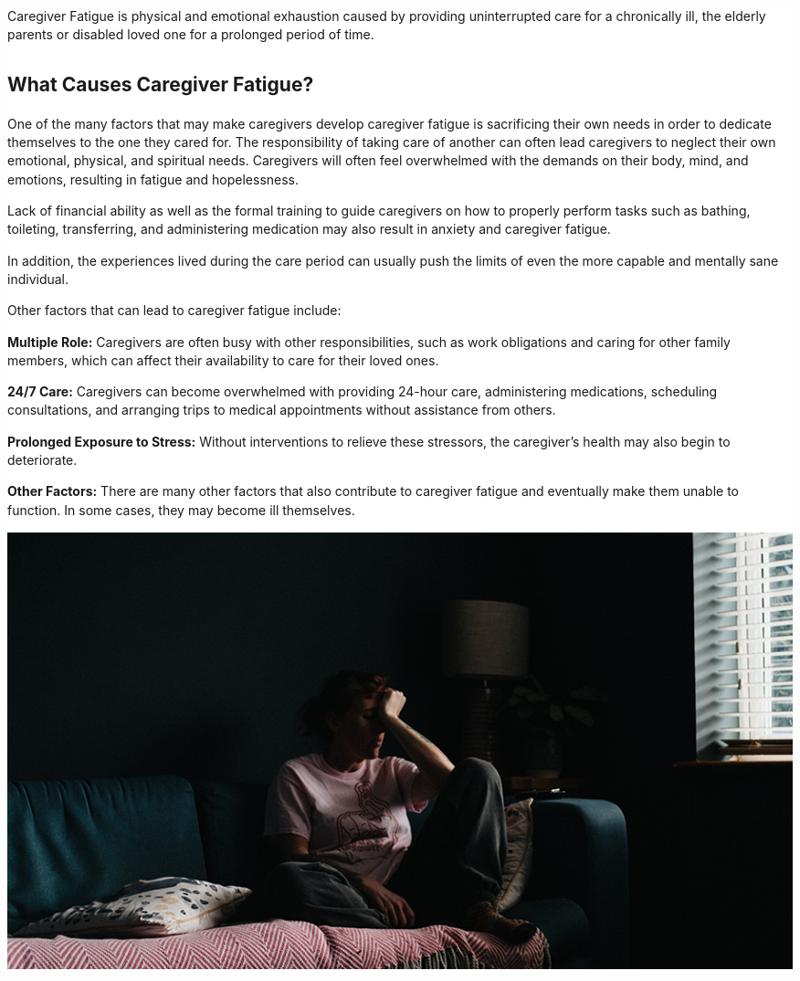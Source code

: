 Caregiver Fatigue is physical and emotional exhaustion caused by providing uninterrupted care for a chronically ill, the elderly parents or disabled loved one for a prolonged period of time.

What Causes Caregiver Fatigue?
------------------------------

One of the many factors that may make caregivers develop caregiver fatigue is sacrificing their own needs in order to dedicate themselves to the one they cared for. The responsibility of taking care of another can often lead caregivers to neglect their own emotional, physical, and spiritual needs. Caregivers will often feel overwhelmed with the demands on their body, mind, and emotions, resulting in fatigue and hopelessness.

Lack of financial ability as well as the formal training to guide caregivers on how to properly perform tasks such as bathing, toileting, transferring, and administering medication may also result in anxiety and caregiver fatigue.

In addition, the experiences lived during the care period can usually push the limits of even the more capable and mentally sane individual.

Other factors that can lead to caregiver fatigue include:

**Multiple Role:** Caregivers are often busy with other responsibilities, such as work obligations and caring for other family members, which can affect their availability to care for their loved ones.

**24/7 Care:** Caregivers can become overwhelmed with providing 24-hour care, administering medications, scheduling consultations, and arranging trips to medical appointments without assistance from others.

**Prolonged Exposure to Stress:** Without interventions to relieve these stressors, the caregiver’s health may also begin to deteriorate.

**Other Factors:** There are many other factors that also contribute to caregiver fatigue and eventually make them unable to function. In some cases, they may become ill themselves.

![Sad woman sitting on a couch](/src/assets/images/blog/2021/annie-spratt-d_mzrEx6ytY-unsplash.jpg)
